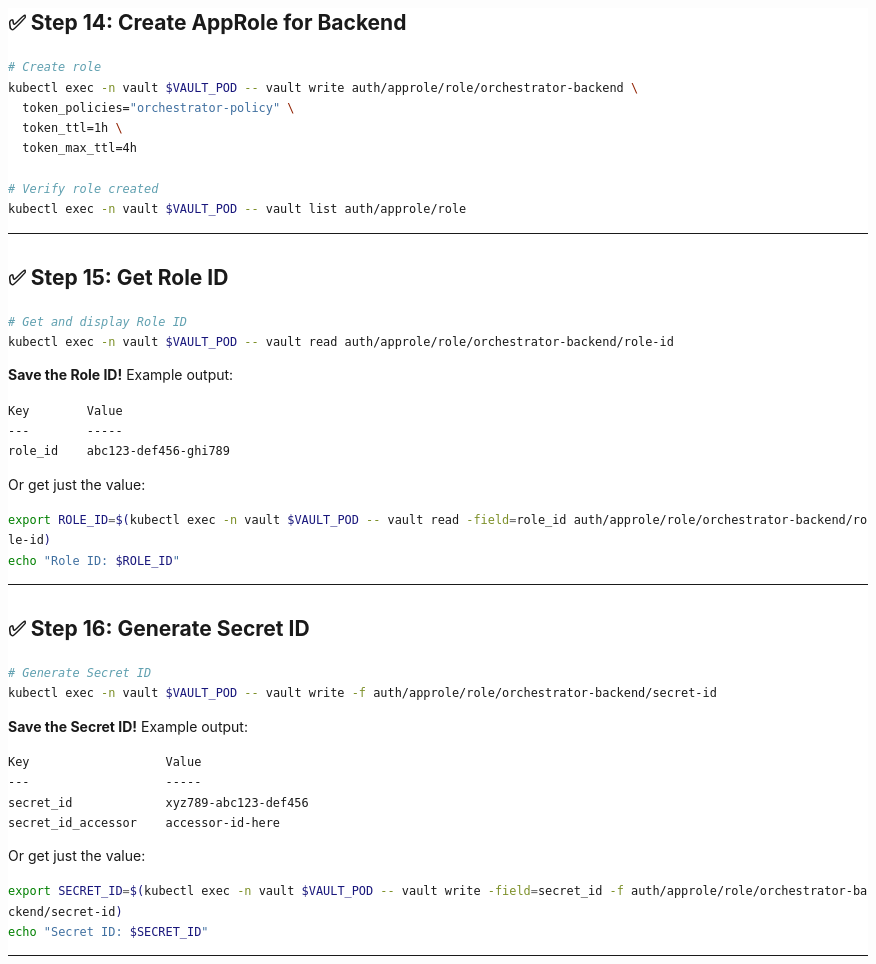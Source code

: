 
## ✅ **Step 14: Create AppRole for Backend**

```bash
# Create role
kubectl exec -n vault $VAULT_POD -- vault write auth/approle/role/orchestrator-backend \
  token_policies="orchestrator-policy" \
  token_ttl=1h \
  token_max_ttl=4h

# Verify role created
kubectl exec -n vault $VAULT_POD -- vault list auth/approle/role
```

---

## ✅ **Step 15: Get Role ID**

```bash
# Get and display Role ID
kubectl exec -n vault $VAULT_POD -- vault read auth/approle/role/orchestrator-backend/role-id
```

**Save the Role ID!** Example output:
```
Key        Value
---        -----
role_id    abc123-def456-ghi789
```

Or get just the value:
```bash
export ROLE_ID=$(kubectl exec -n vault $VAULT_POD -- vault read -field=role_id auth/approle/role/orchestrator-backend/role-id)
echo "Role ID: $ROLE_ID"
```

---

## ✅ **Step 16: Generate Secret ID**

```bash
# Generate Secret ID
kubectl exec -n vault $VAULT_POD -- vault write -f auth/approle/role/orchestrator-backend/secret-id
```

**Save the Secret ID!** Example output:
```
Key                   Value
---                   -----
secret_id             xyz789-abc123-def456
secret_id_accessor    accessor-id-here
```

Or get just the value:
```bash
export SECRET_ID=$(kubectl exec -n vault $VAULT_POD -- vault write -field=secret_id -f auth/approle/role/orchestrator-backend/secret-id)
echo "Secret ID: $SECRET_ID"
```

---